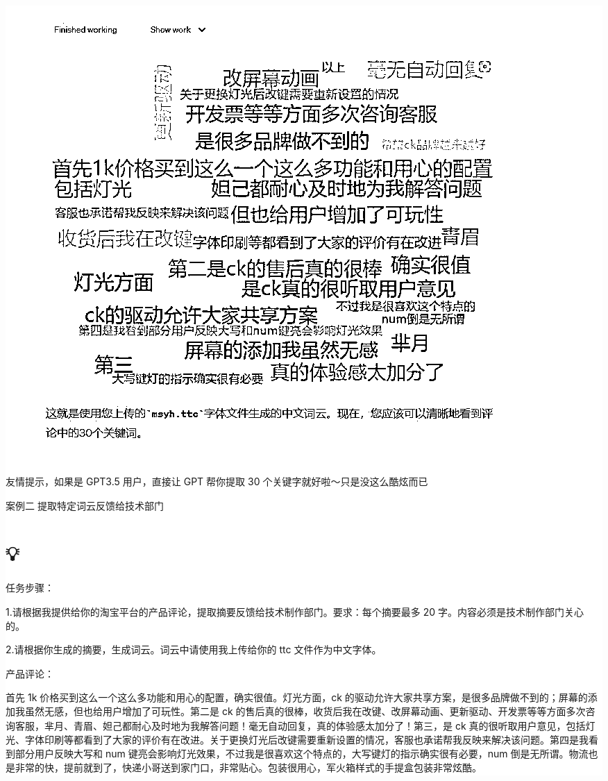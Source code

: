 ![](img/95023079165055e192c6d693fd70a7fb.png)

友情提示，如果是 GPT3.5 用户，直接让 GPT 帮你提取 30 个关键字就好啦～只是没这么酷炫而已

案例二 提取特定词云反馈给技术部门

# 💡

任务步骤：

1.请根据我提供给你的淘宝平台的产品评论，提取摘要反馈给技术制作部门。要求：每个摘要最多 20 字。内容必须是技术制作部门关心的。

2.请根据你生成的摘要，生成词云。词云中请使用我上传给你的 ttc 文件作为中文字体。

产品评论：

首先 1k 价格买到这么一个这么多功能和用心的配置，确实很值。灯光方面，ck 的驱动允许大家共享方案，是很多品牌做不到的；屏幕的添加我虽然无感，但也给用户增加了可玩性。第二是 ck 的售后真的很棒，收货后我在改键、改屏幕动画、更新驱动、开发票等等方面多次咨询客服，芈月、青眉、妲己都耐心及时地为我解答问题！毫无自动回复，真的体验感太加分了！第三，是 ck 真的很听取用户意见，包括灯光、字体印刷等都看到了大家的评价有在改进。关于更换灯光后改键需要重新设置的情况，客服也承诺帮我反映来解决该问题。第四是我看到部分用户反映大写和 num 键亮会影响灯光效果，不过我是很喜欢这个特点的，大写键灯的指示确实很有必要，num 倒是无所谓。物流也是非常的快，提前就到了，快递小哥送到家门口，非常贴心。包装很用心，军火箱样式的手提盒包装非常炫酷。
